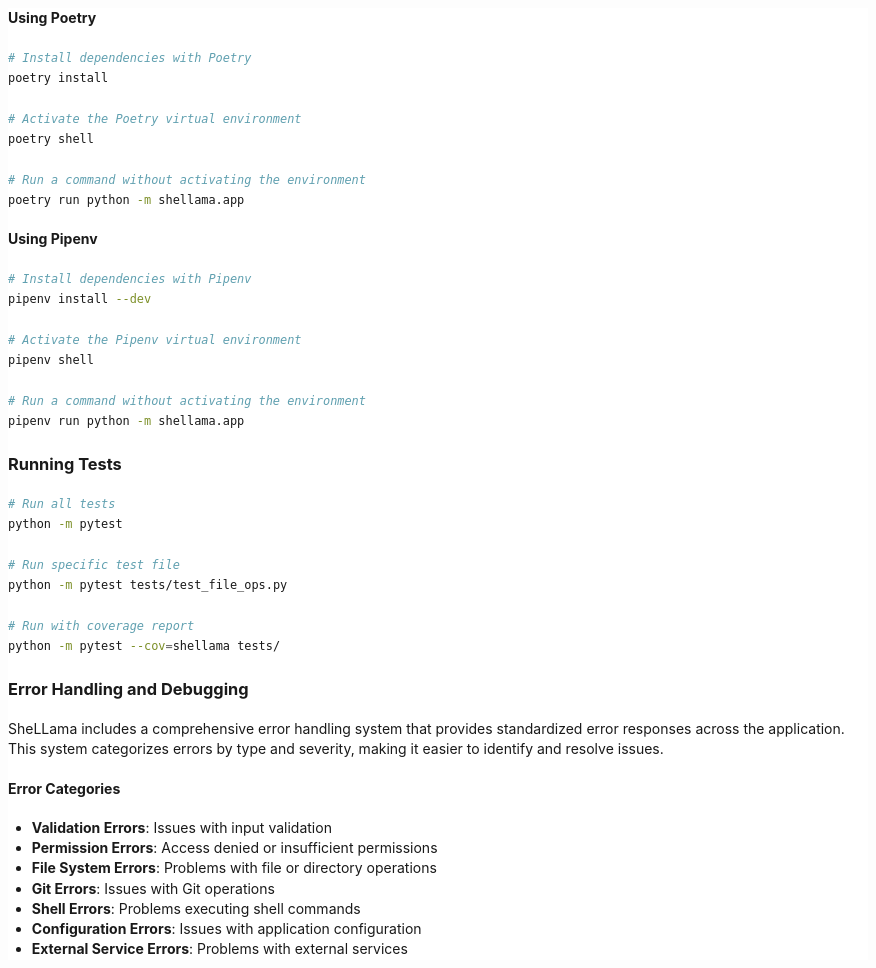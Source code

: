 #### Using Poetry

```bash
# Install dependencies with Poetry
poetry install

# Activate the Poetry virtual environment
poetry shell

# Run a command without activating the environment
poetry run python -m shellama.app
```

#### Using Pipenv

```bash
# Install dependencies with Pipenv
pipenv install --dev

# Activate the Pipenv virtual environment
pipenv shell

# Run a command without activating the environment
pipenv run python -m shellama.app
```

### Running Tests

```bash
# Run all tests
python -m pytest

# Run specific test file
python -m pytest tests/test_file_ops.py

# Run with coverage report
python -m pytest --cov=shellama tests/
```

### Error Handling and Debugging

SheLLama includes a comprehensive error handling system that provides standardized error responses across the application. This system categorizes errors by type and severity, making it easier to identify and resolve issues.

#### Error Categories

- **Validation Errors**: Issues with input validation
- **Permission Errors**: Access denied or insufficient permissions
- **File System Errors**: Problems with file or directory operations
- **Git Errors**: Issues with Git operations
- **Shell Errors**: Problems executing shell commands
- **Configuration Errors**: Issues with application configuration
- **External Service Errors**: Problems with external services
